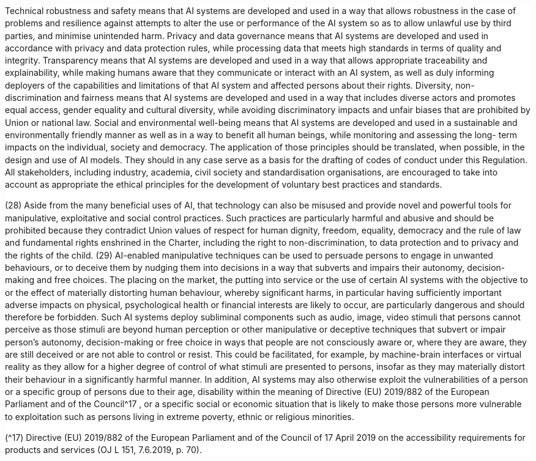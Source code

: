 
Technical robustness and safety means that AI systems are developed and used in a way
that allows robustness in the case of problems and resilience against attempts to alter the
use or performance of the AI system so as to allow unlawful use by third parties, and
minimise unintended harm. Privacy and data governance means that AI systems are
developed and used in accordance with privacy and data protection rules, while
processing data that meets high standards in terms of quality and integrity.
Transparency means that AI systems are developed and used in a way that allows
appropriate traceability and explainability, while making humans aware that they
communicate or interact with an AI system, as well as duly informing deployers of the
capabilities and limitations of that AI system and affected persons about their rights.
Diversity, non-discrimination and fairness means that AI systems are developed and
used in a way that includes diverse actors and promotes equal access, gender equality
and cultural diversity, while avoiding discriminatory impacts and unfair biases that are
prohibited by Union or national law. Social and environmental well-being means that AI
systems are developed and used in a sustainable and environmentally friendly manner as
well as in a way to benefit all human beings, while monitoring and assessing the long-
term impacts on the individual, society and democracy. The application of those
principles should be translated, when possible, in the design and use of AI models. They
should in any case serve as a basis for the drafting of codes of conduct under this
Regulation. All stakeholders, including industry, academia, civil society and
standardisation organisations, are encouraged to take into account as appropriate the
ethical principles for the development of voluntary best practices and standards.


(28) Aside from the many beneficial uses of AI, that technology can also be misused and
provide novel and powerful tools for manipulative, exploitative and social control
practices. Such practices are particularly harmful and abusive and should be prohibited
because they contradict Union values of respect for human dignity, freedom, equality,
democracy and the rule of law and fundamental rights enshrined in the Charter, including
the right to non-discrimination, to data protection and to privacy and the rights of the child.
(29) AI-enabled manipulative techniques can be used to persuade persons to engage in
unwanted behaviours, or to deceive them by nudging them into decisions in a way that
subverts and impairs their autonomy, decision-making and free choices. The placing on
the market, the putting into service or the use of certain AI systems with the objective to or
the effect of materially distorting human behaviour, whereby significant harms, in
particular having sufficiently important adverse impacts on physical, psychological
health or financial interests are likely to occur, are particularly dangerous and should
therefore be forbidden. Such AI systems deploy subliminal components such as audio,
image, video stimuli that persons cannot perceive as those stimuli are beyond human
perception or other manipulative or deceptive techniques that subvert or impair person’s
autonomy, decision-making or free choice in ways that people are not consciously aware
or, where they are aware, they are still deceived or are not able to control or resist. This
could be facilitated, for example, by machine-brain interfaces or virtual reality as they
allow for a higher degree of control of what stimuli are presented to persons, insofar as
they may materially distort their behaviour in a significantly harmful manner. In
addition, AI systems may also otherwise exploit the vulnerabilities of a person or a
specific group of persons due to their age, disability within the meaning of Directive (EU)
2019/882 of the European Parliament and of the Council^17 , or a specific social or
economic situation that is likely to make those persons more vulnerable to exploitation
such as persons living in extreme poverty, ethnic or religious minorities.

(^17) Directive (EU) 2019/882 of the European Parliament and of the Council of 17 April 2019 on
the accessibility requirements for products and services (OJ L 151, 7.6.2019, p. 70).
